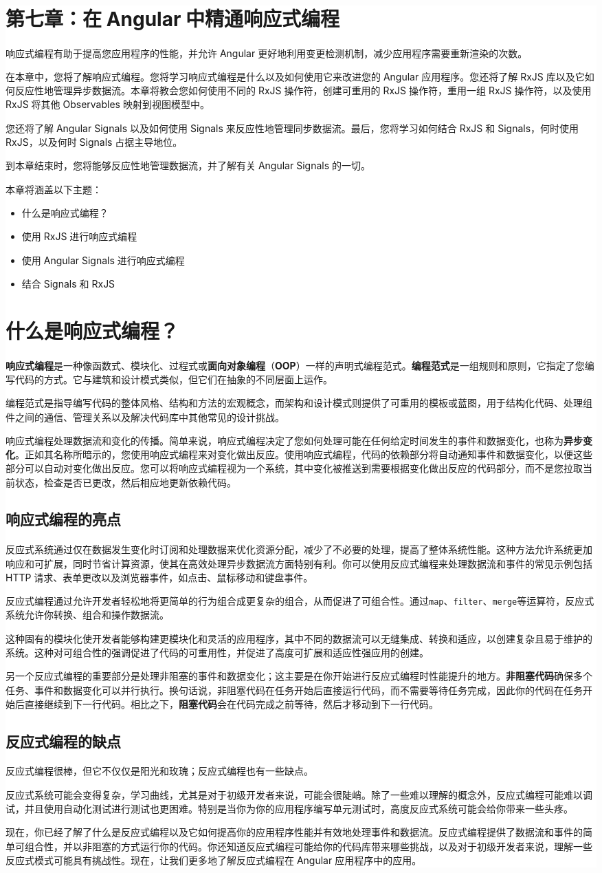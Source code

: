 

# 第七章：在 Angular 中精通响应式编程

响应式编程有助于提高您应用程序的性能，并允许 Angular 更好地利用变更检测机制，减少应用程序需要重新渲染的次数。

在本章中，您将了解响应式编程。您将学习响应式编程是什么以及如何使用它来改进您的 Angular 应用程序。您还将了解 RxJS 库以及它如何反应性地管理异步数据流。本章将教会您如何使用不同的 RxJS 操作符，创建可重用的 RxJS 操作符，重用一组 RxJS 操作符，以及使用 RxJS 将其他 Observables 映射到视图模型中。

您还将了解 Angular Signals 以及如何使用 Signals 来反应性地管理同步数据流。最后，您将学习如何结合 RxJS 和 Signals，何时使用 RxJS，以及何时 Signals 占据主导地位。

到本章结束时，您将能够反应性地管理数据流，并了解有关 Angular Signals 的一切。

本章将涵盖以下主题：

+   什么是响应式编程？

+   使用 RxJS 进行响应式编程

+   使用 Angular Signals 进行响应式编程

+   结合 Signals 和 RxJS

# 什么是响应式编程？

**响应式编程**是一种像函数式、模块化、过程式或**面向对象编程**（**OOP**）一样的声明式编程范式。**编程范式**是一组规则和原则，它指定了您编写代码的方式。它与建筑和设计模式类似，但它们在抽象的不同层面上运作。

编程范式是指导编写代码的整体风格、结构和方法的宏观概念，而架构和设计模式则提供了可重用的模板或蓝图，用于结构化代码、处理组件之间的通信、管理关系以及解决代码库中其他常见的设计挑战。

响应式编程处理数据流和变化的传播。简单来说，响应式编程决定了您如何处理可能在任何给定时间发生的事件和数据变化，也称为**异步变化**。正如其名称所暗示的，您使用响应式编程来对变化做出反应。使用响应式编程，代码的依赖部分将自动通知事件和数据变化，以便这些部分可以自动对变化做出反应。您可以将响应式编程视为一个系统，其中变化被推送到需要根据变化做出反应的代码部分，而不是您拉取当前状态，检查是否已更改，然后相应地更新依赖代码。

## 响应式编程的亮点

反应式系统通过仅在数据发生变化时订阅和处理数据来优化资源分配，减少了不必要的处理，提高了整体系统性能。这种方法允许系统更加响应和可扩展，同时节省计算资源，使其在高效处理异步数据流方面特别有利。你可以使用反应式编程来处理数据流和事件的常见示例包括 HTTP 请求、表单更改以及浏览器事件，如点击、鼠标移动和键盘事件。

反应式编程通过允许开发者轻松地将更简单的行为组合成更复杂的组合，从而促进了可组合性。通过`map`、`filter`、`merge`等运算符，反应式系统允许你转换、组合和操作数据流。

这种固有的模块化使开发者能够构建更模块化和灵活的应用程序，其中不同的数据流可以无缝集成、转换和适应，以创建复杂且易于维护的系统。这种对可组合性的强调促进了代码的可重用性，并促进了高度可扩展和适应性强应用的创建。

另一个反应式编程的重要部分是处理非阻塞的事件和数据变化；这主要是在你开始进行反应式编程时性能提升的地方。**非阻塞代码**确保多个任务、事件和数据变化可以并行执行。换句话说，非阻塞代码在任务开始后直接运行代码，而不需要等待任务完成，因此你的代码在任务开始后直接继续到下一行代码。相比之下，**阻塞代码**会在代码完成之前等待，然后才移动到下一行代码。

## 反应式编程的缺点

反应式编程很棒，但它不仅仅是阳光和玫瑰；反应式编程也有一些缺点。

反应式系统可能会变得复杂，学习曲线，尤其是对于初级开发者来说，可能会很陡峭。除了一些难以理解的概念外，反应式编程可能难以调试，并且使用自动化测试进行测试也更困难。特别是当你为你的应用程序编写单元测试时，高度反应式系统可能会给你带来一些头疼。

现在，你已经了解了什么是反应式编程以及它如何提高你的应用程序性能并有效地处理事件和数据流。反应式编程提供了数据流和事件的简单可组合性，并以非阻塞的方式运行你的代码。你还知道反应式编程可能给你的代码库带来哪些挑战，以及对于初级开发者来说，理解一些反应式模式可能具有挑战性。现在，让我们更多地了解反应式编程在 Angular 应用程序中的应用。
